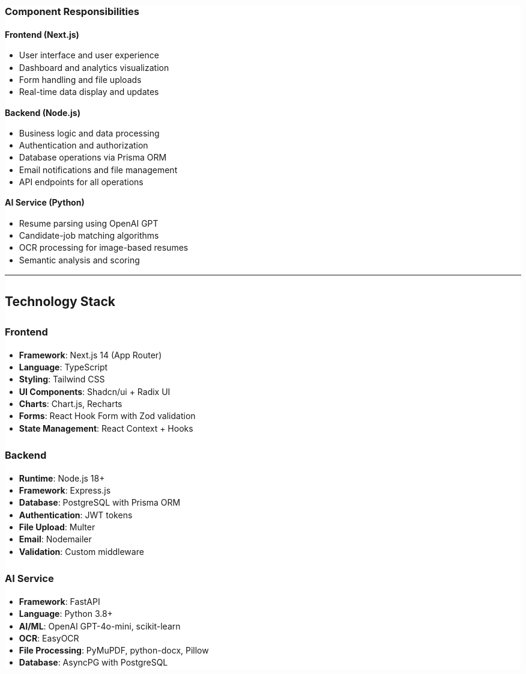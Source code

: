 ### Component Responsibilities

**Frontend (Next.js)**
- User interface and user experience
- Dashboard and analytics visualization
- Form handling and file uploads
- Real-time data display and updates

**Backend (Node.js)**
- Business logic and data processing
- Authentication and authorization
- Database operations via Prisma ORM
- Email notifications and file management
- API endpoints for all operations

**AI Service (Python)**
- Resume parsing using OpenAI GPT
- Candidate-job matching algorithms
- OCR processing for image-based resumes
- Semantic analysis and scoring

---

## Technology Stack

### Frontend
- **Framework**: Next.js 14 (App Router)
- **Language**: TypeScript
- **Styling**: Tailwind CSS
- **UI Components**: Shadcn/ui + Radix UI
- **Charts**: Chart.js, Recharts
- **Forms**: React Hook Form with Zod validation
- **State Management**: React Context + Hooks

### Backend
- **Runtime**: Node.js 18+
- **Framework**: Express.js
- **Database**: PostgreSQL with Prisma ORM
- **Authentication**: JWT tokens
- **File Upload**: Multer
- **Email**: Nodemailer
- **Validation**: Custom middleware

### AI Service
- **Framework**: FastAPI
- **Language**: Python 3.8+
- **AI/ML**: OpenAI GPT-4o-mini, scikit-learn
- **OCR**: EasyOCR
- **File Processing**: PyMuPDF, python-docx, Pillow
- **Database**: AsyncPG with PostgreSQL
